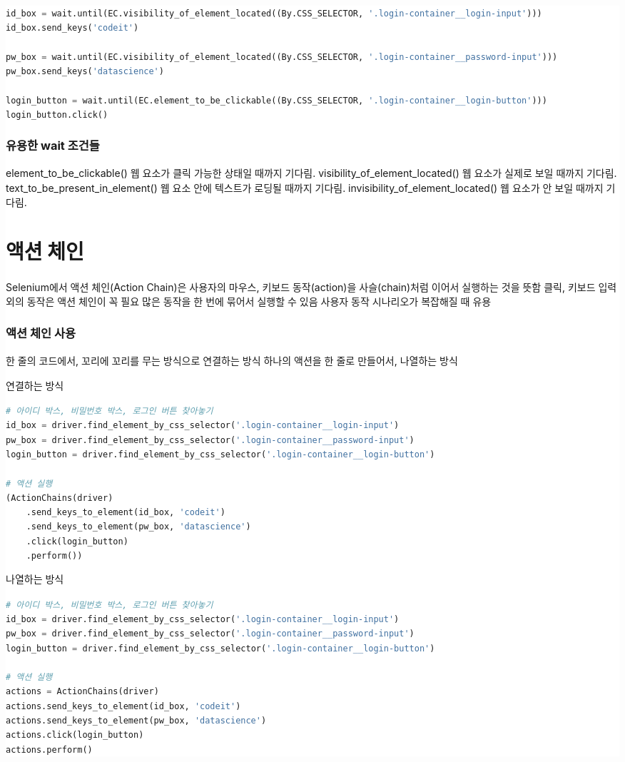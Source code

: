 ```python
id_box = wait.until(EC.visibility_of_element_located((By.CSS_SELECTOR, '.login-container__login-input')))
id_box.send_keys('codeit')

pw_box = wait.until(EC.visibility_of_element_located((By.CSS_SELECTOR, '.login-container__password-input')))
pw_box.send_keys('datascience')

login_button = wait.until(EC.element_to_be_clickable((By.CSS_SELECTOR, '.login-container__login-button')))
login_button.click()
```


### 유용한 wait 조건들
element_to_be_clickable() 웹 요소가 클릭 가능한 상태일 때까지 기다림.
visibility_of_element_located() 웹 요소가 실제로 보일 때까지 기다림.
text_to_be_present_in_element() 웹 요소 안에 텍스트가 로딩될 때까지 기다림.
invisibility_of_element_located() 웹 요소가 안 보일 때까지 기다림.


# 액션 체인
Selenium에서 액션 체인(Action Chain)은 사용자의
마우스, 키보드 동작(action)을 사슬(chain)처럼 이어서 실행하는 것을 뜻함
클릭, 키보드 입력 외의 동작은 액션 체인이 꼭 필요
많은 동작을 한 번에 묶어서 실행할 수 있음
사용자 동작 시나리오가 복잡해질 때 유용

### 액션 체인 사용
한 줄의 코드에서, 꼬리에 꼬리를 무는 방식으로 연결하는 방식
하나의 액션을 한 줄로 만들어서, 나열하는 방식

연결하는 방식
```python
# 아이디 박스, 비밀번호 박스, 로그인 버튼 찾아놓기
id_box = driver.find_element_by_css_selector('.login-container__login-input')
pw_box = driver.find_element_by_css_selector('.login-container__password-input')
login_button = driver.find_element_by_css_selector('.login-container__login-button')

# 액션 실행
(ActionChains(driver)
	.send_keys_to_element(id_box, 'codeit')
	.send_keys_to_element(pw_box, 'datascience')
	.click(login_button)
	.perform())
```

나열하는 방식
```python
# 아이디 박스, 비밀번호 박스, 로그인 버튼 찾아놓기
id_box = driver.find_element_by_css_selector('.login-container__login-input')
pw_box = driver.find_element_by_css_selector('.login-container__password-input')
login_button = driver.find_element_by_css_selector('.login-container__login-button')

# 액션 실행
actions = ActionChains(driver)
actions.send_keys_to_element(id_box, 'codeit')
actions.send_keys_to_element(pw_box, 'datascience')
actions.click(login_button)
actions.perform()
```
